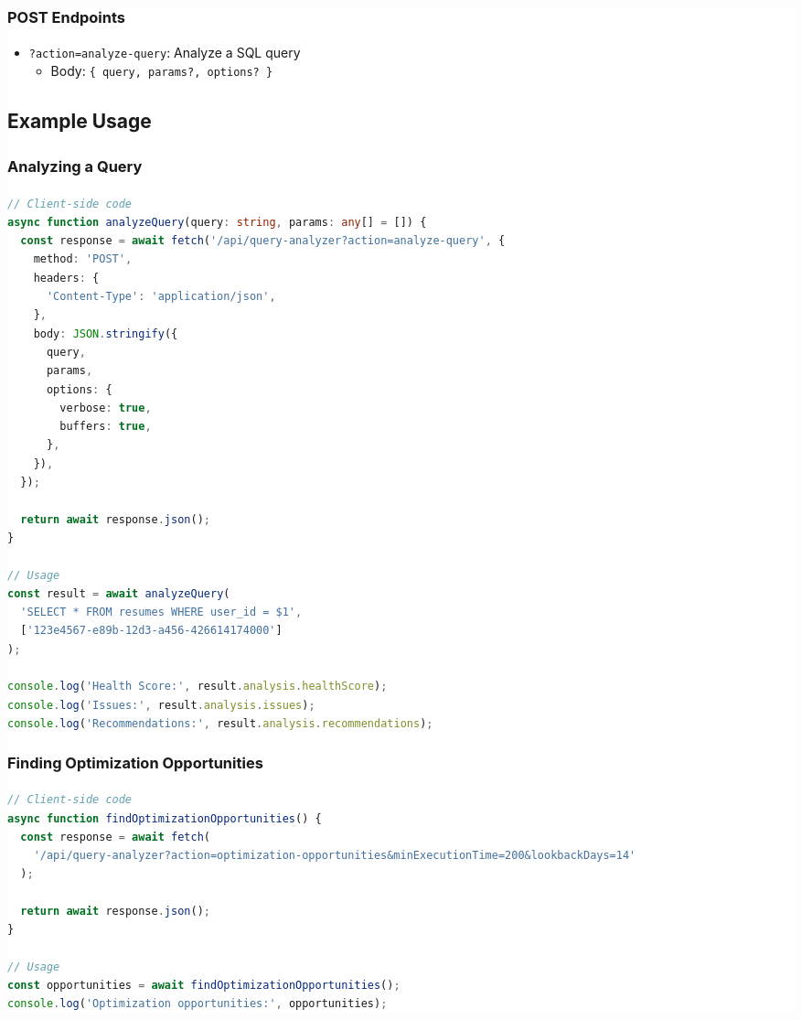 ### POST Endpoints

- `?action=analyze-query`: Analyze a SQL query
  - Body: `{ query, params?, options? }`

## Example Usage

### Analyzing a Query

```typescript
// Client-side code
async function analyzeQuery(query: string, params: any[] = []) {
  const response = await fetch('/api/query-analyzer?action=analyze-query', {
    method: 'POST',
    headers: {
      'Content-Type': 'application/json',
    },
    body: JSON.stringify({
      query,
      params,
      options: {
        verbose: true,
        buffers: true,
      },
    }),
  });
  
  return await response.json();
}

// Usage
const result = await analyzeQuery(
  'SELECT * FROM resumes WHERE user_id = $1',
  ['123e4567-e89b-12d3-a456-426614174000']
);

console.log('Health Score:', result.analysis.healthScore);
console.log('Issues:', result.analysis.issues);
console.log('Recommendations:', result.analysis.recommendations);
```

### Finding Optimization Opportunities

```typescript
// Client-side code
async function findOptimizationOpportunities() {
  const response = await fetch(
    '/api/query-analyzer?action=optimization-opportunities&minExecutionTime=200&lookbackDays=14'
  );
  
  return await response.json();
}

// Usage
const opportunities = await findOptimizationOpportunities();
console.log('Optimization opportunities:', opportunities);
```
